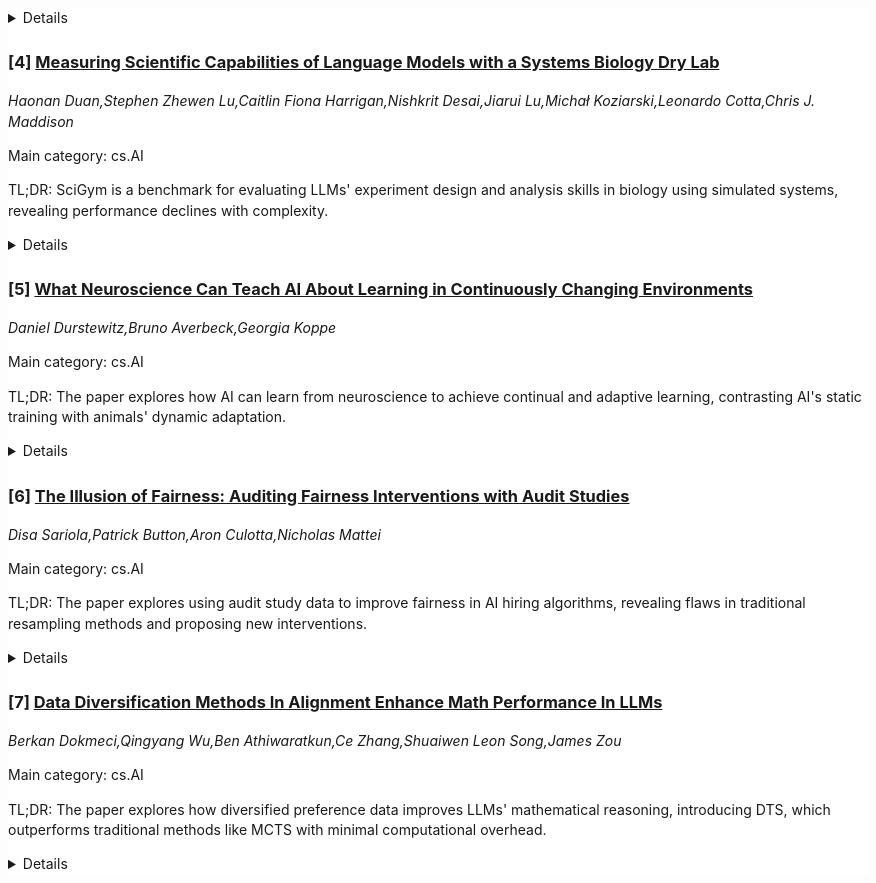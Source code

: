 
<details><summary>Details</summary></details>


### [4] [Measuring Scientific Capabilities of Language Models with a Systems Biology Dry Lab](https://arxiv.org/abs/2507.02083)
*Haonan Duan,Stephen Zhewen Lu,Caitlin Fiona Harrigan,Nishkrit Desai,Jiarui Lu,Michał Koziarski,Leonardo Cotta,Chris J. Maddison*

Main category: cs.AI

TL;DR: SciGym is a benchmark for evaluating LLMs' experiment design and analysis skills in biology using simulated systems, revealing performance declines with complexity.


<details><summary>Details</summary></details>


### [5] [What Neuroscience Can Teach AI About Learning in Continuously Changing Environments](https://arxiv.org/abs/2507.02103)
*Daniel Durstewitz,Bruno Averbeck,Georgia Koppe*

Main category: cs.AI

TL;DR: The paper explores how AI can learn from neuroscience to achieve continual and adaptive learning, contrasting AI's static training with animals' dynamic adaptation.


<details><summary>Details</summary></details>


### [6] [The Illusion of Fairness: Auditing Fairness Interventions with Audit Studies](https://arxiv.org/abs/2507.02152)
*Disa Sariola,Patrick Button,Aron Culotta,Nicholas Mattei*

Main category: cs.AI

TL;DR: The paper explores using audit study data to improve fairness in AI hiring algorithms, revealing flaws in traditional resampling methods and proposing new interventions.


<details><summary>Details</summary></details>


### [7] [Data Diversification Methods In Alignment Enhance Math Performance In LLMs](https://arxiv.org/abs/2507.02173)
*Berkan Dokmeci,Qingyang Wu,Ben Athiwaratkun,Ce Zhang,Shuaiwen Leon Song,James Zou*

Main category: cs.AI

TL;DR: The paper explores how diversified preference data improves LLMs' mathematical reasoning, introducing DTS, which outperforms traditional methods like MCTS with minimal computational overhead.


<details><summary>Details</summary></details>

